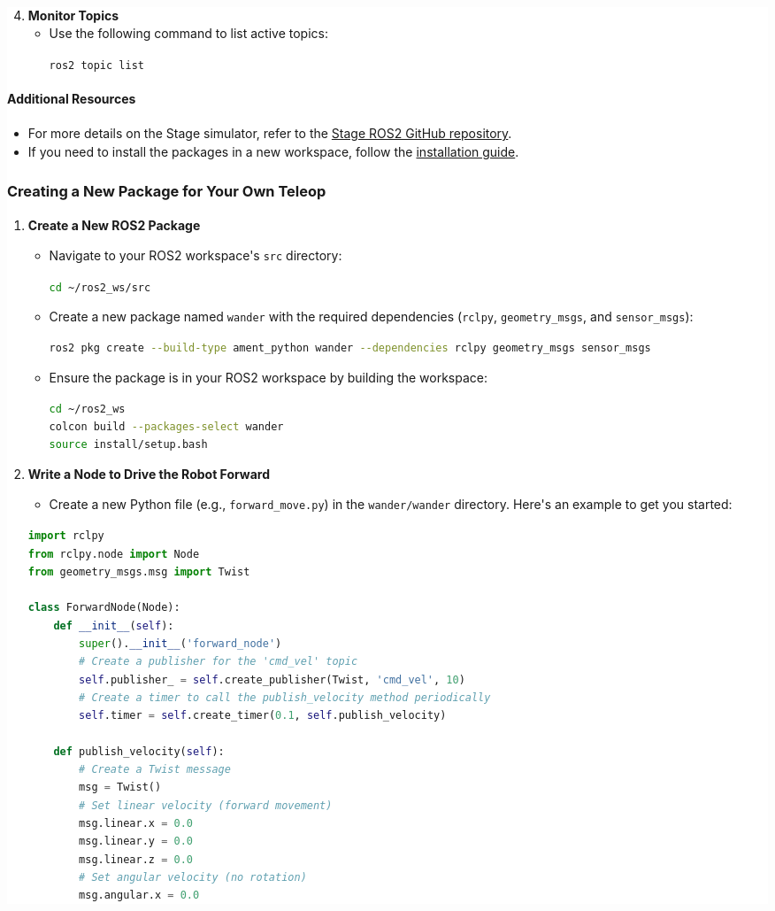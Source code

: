 4. **Monitor Topics**  
    - Use the following command to list active topics:  
        ```bash
        ros2 topic list
        ```

#### Additional Resources
- For more details on the Stage simulator, refer to the [Stage ROS2 GitHub repository](https://github.com/tuw-robotics/stage_ros2).
- If you need to install the packages in a new workspace, follow the [installation guide](https://github.com/tuw-robotics/stage_ros2/blob/humble/res/install.md).

### Creating a New Package for Your Own Teleop

1. **Create a New ROS2 Package**  
    - Navigate to your ROS2 workspace's `src` directory:  
      ```bash
      cd ~/ros2_ws/src
      ```
    - Create a new package named `wander` with the required dependencies (`rclpy`, `geometry_msgs`, and `sensor_msgs`):  
      ```bash
      ros2 pkg create --build-type ament_python wander --dependencies rclpy geometry_msgs sensor_msgs
      ```
    - Ensure the package is in your ROS2 workspace by building the workspace:  
      ```bash
      cd ~/ros2_ws
      colcon build --packages-select wander
      source install/setup.bash
      ```

2. **Write a Node to Drive the Robot Forward**  
    - Create a new Python file (e.g., `forward_move.py`) in the `wander/wander` directory. Here's an example to get you started:
    ```python
    import rclpy
    from rclpy.node import Node
    from geometry_msgs.msg import Twist

    class ForwardNode(Node):
        def __init__(self):
            super().__init__('forward_node')
            # Create a publisher for the 'cmd_vel' topic
            self.publisher_ = self.create_publisher(Twist, 'cmd_vel', 10)
            # Create a timer to call the publish_velocity method periodically
            self.timer = self.create_timer(0.1, self.publish_velocity)

        def publish_velocity(self):
            # Create a Twist message
            msg = Twist()
            # Set linear velocity (forward movement)
            msg.linear.x = 0.0
            msg.linear.y = 0.0
            msg.linear.z = 0.0
            # Set angular velocity (no rotation)
            msg.angular.x = 0.0